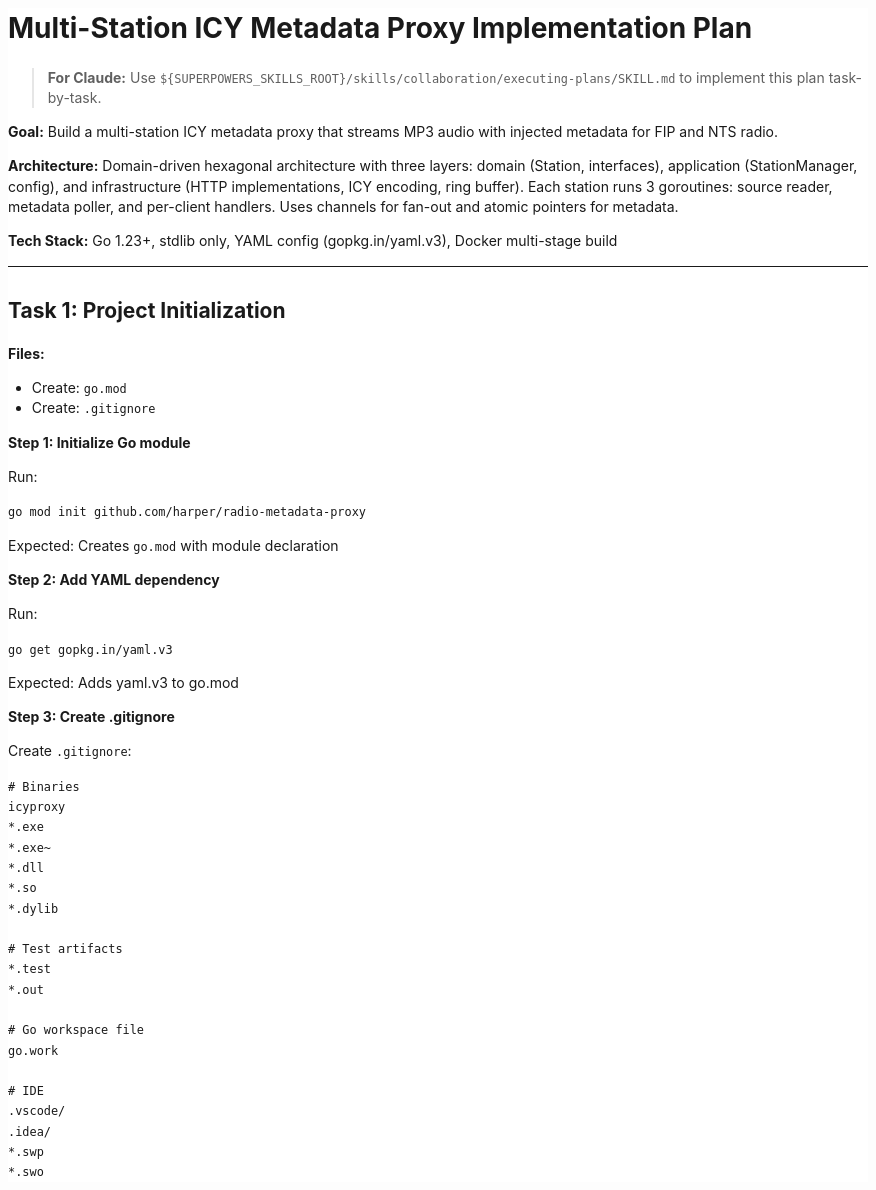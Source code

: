 # Multi-Station ICY Metadata Proxy Implementation Plan

> **For Claude:** Use `${SUPERPOWERS_SKILLS_ROOT}/skills/collaboration/executing-plans/SKILL.md` to implement this plan task-by-task.

**Goal:** Build a multi-station ICY metadata proxy that streams MP3 audio with injected metadata for FIP and NTS radio.

**Architecture:** Domain-driven hexagonal architecture with three layers: domain (Station, interfaces), application (StationManager, config), and infrastructure (HTTP implementations, ICY encoding, ring buffer). Each station runs 3 goroutines: source reader, metadata poller, and per-client handlers. Uses channels for fan-out and atomic pointers for metadata.

**Tech Stack:** Go 1.23+, stdlib only, YAML config (gopkg.in/yaml.v3), Docker multi-stage build

---

## Task 1: Project Initialization

**Files:**
- Create: `go.mod`
- Create: `.gitignore`

**Step 1: Initialize Go module**

Run:
```bash
go mod init github.com/harper/radio-metadata-proxy
```

Expected: Creates `go.mod` with module declaration

**Step 2: Add YAML dependency**

Run:
```bash
go get gopkg.in/yaml.v3
```

Expected: Adds yaml.v3 to go.mod

**Step 3: Create .gitignore**

Create `.gitignore`:
```
# Binaries
icyproxy
*.exe
*.exe~
*.dll
*.so
*.dylib

# Test artifacts
*.test
*.out

# Go workspace file
go.work

# IDE
.vscode/
.idea/
*.swp
*.swo
```
